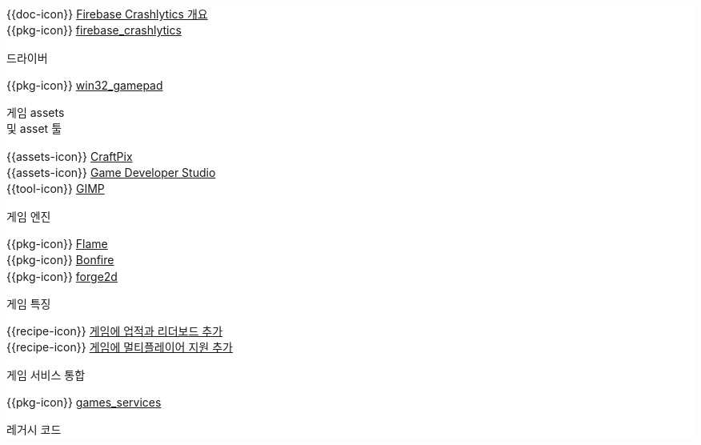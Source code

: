 {{doc-icon}} [Firebase Crashlytics 개요][firebase-crashlytics]<br>
{{pkg-icon}} [firebase_crashlytics][]

</td>
</tr>

<tr>
<td>드라이버</td>
<td>

{{pkg-icon}} [win32_gamepad][]

</td>
</tr>

<tr>
<td>게임 assets<br>및 asset 툴</td>
<td>

{{assets-icon}} [CraftPix][]<br>
{{assets-icon}} [Game Developer Studio][]<br>
{{tool-icon}} [GIMP][]

</td>
</tr>

<tr>
<td>게임 엔진</td>
<td>

{{pkg-icon}} [Flame][flame-pkg]<br>
{{pkg-icon}} [Bonfire][bonfire-pkg]<br>
{{pkg-icon}} [forge2d][]

</td>
</tr>

<tr>
<td>게임 특징</td>
<td>

{{recipe-icon}} [게임에 업적과 리더보드 추가][leaderboard-recipe]<br>
{{recipe-icon}} [게임에 멀티플레이어 지원 추가][multiplayer-recipe]

</td>
</tr>

<tr>
<td>게임 서비스 통합</td>
<td>

{{pkg-icon}} [games_services][game-svc-pkg]

</td>
</tr>

<tr>
<td>레거시 코드</td>
<td>


[Add sound and music]: {{site.codelabs}}/codelabs/flutter-codelab-soloud
[2D physics game]: {{site.codelabs}}/codelabs/flutter-flame-forge2d
[word puzzle]: {{site.codelabs}}/codelabs/flutter-word-puzzle
[Ads]: https://ads.google.com/intl/en_us/home/flutter/#!/
[Air Hockey]: https://play.google.com/store/apps/details?id=com.ignacemaes.airhockey
[CCG]: https://en.wikipedia.org/wiki/Collectible_card_game
[Cloud, Firebase]: https://cloud.google.com/free
[Flame game engine]: https://flame-engine.org/
[Games]: {{site.main-url}}/games
[I/O Pinball Powered by Flutter and Firebase]: {{site.medium}}/flutter/di-o-pinball-powered-by-flutter-and-firebase-d22423f3f5d
[install Flutter]: /get-started/install
[Tomb Toad]: https://play.google.com/store/apps/details?id=com.crescentmoongames.tombtoad
[basic-template-readme]: {{games-gh}}/blob/main/templates/basic/README.md
[basic-template]: {{games-gh}}/tree/main/templates/basic
[card-template-readme]: {{games-gh}}/blob/main/templates/card/README.md
[card-template]: {{games-gh}}/tree/main/templates/card
[check your region's eligibility]: https://www.google.com/intl/en/ads/coupons/terms/flutter/
[discord-direct]: https://discord.com/login?redirect_to=%2Fchannels%2F509714518008528896%2F788415774938103829
[firebase_crashlytics]: {{site.pub}}/packages/firebase_crashlytics
[flame-pkg]: {{site.pub}}/packages/flame
[flip-blog]: {{site.google-blog}}/2023/05/how-its-made-io-flip-adds-twist-to.html
[flip-game]: https://flip.withgoogle.com/#/
[game-discord]: https://discord.gg/qUyQFVbV45
[game-repo]: {{games-gh}}
[pinball-game]: https://pinball.flutter.dev/#/
[runner-template-readme]: {{games-gh}}/blob/main/templates/endless_runner/README.md
[runner-template]: {{games-gh}}/tree/main/templates/endless_runner
[Add AdMob ads to a Flutter app]: {{site.codelabs}}/codelabs/admob-ads-in-flutter
[Build next generation UIs in Flutter]: {{site.codelabs}}/codelabs/flutter-next-gen-uis
[firebase-crashlytics]: {{site.firebase}}/docs/crashlytics/get-started?platform=flutter
[ads-recipe]: /cookbook/plugins/google-mobile-ads
[iap-recipe]: {{site.codelabs}}/codelabs/flutter-in-app-purchases#0
[leaderboard-recipe]: /cookbook/games/achievements-leaderboard
[multiplayer-recipe]: /cookbook/games/firestore-multiplayer
[firebase-auth]: {{site.firebase}}/codelabs/firebase-auth-in-flutter-apps#0
[Use the Foreign Function Interface in a Flutter plugin]: {{site.codelabs}}/codelabs/flutter-ffigen
[bonfire-pkg]: {{site.pub}}/packages/bonfire
[CraftPix]: https://craftpix.net
[Add Firebase to your Flutter game]: {{site.firebase}}/docs/flutter/setup
[GIMP]: https://www.gimp.org
[Game Developer Studio]: https://www.gamedeveloperstudio.com
[Gaming UX and Revenue Optimizations for Apps]: {{site.main-url}}/go/games-revenue
[Paint API]: {{site.api}}/flutter/dart-ui/Paint-class.html
[Special effects]: /cookbook/effects
[Spriter Pro]: https://store.steampowered.com/app/332360/Spriter_Pro/
[app_review]: {{site.pub-pkg}}/app_review
[audioplayers]: {{site.pub-pkg}}/audioplayers
[cbl_flutter]: {{site.pub-pkg}}/cbl_flutter
[firebase_crashlytics]: {{site.pub-pkg}}/firebase_crashlytics
[forge2d]: {{site.pub-pkg}}/forge2d
[game-svc-pkg]: {{site.pub-pkg}}/games_services
[rive]: {{site.pub-pkg}}/rive
[shared_preferences]: {{site.pub-pkg}}/shared_preferences
[spriteWidget]: {{site.pub-pkg}}/spritewidget
[sqflite]: {{site.pub-pkg}}/sqflite
[win32_gamepad]: {{site.pub-pkg}}/win32_gamepad
[read how the game was created in 6 weeks]: {{site.flutter-medium}}/how-we-built-the-new-super-dash-demo-in-flutter-and-flame-in-just-six-weeks-9c7aa2a5ad31
[view the open source code repo]: {{site.github}}/flutter/super_dash
[web]: https://superdash.flutter.dev/
[Tiled]: https://www.mapeditor.org/
[flutter_soloud]: {{site.pub-pkg}}/flutter_soloud
[SoLoud codelab]: {{site.codelabs}}/codelabs/flutter-codelab-soloud
[@Marco Bavagnoli]: {{site.github}}/alnitak
[Add sound and music to your Flutter game with SoLoud]: {{site.codelabs}}/codelabs/flutter-codelab-soloud
[Best practices for optimizing Flutter web loading speed]: {{site.flutter-medium}}/best-practices-for-optimizing-flutter-web-loading-speed-7cc0df14ce5c
[Build a word puzzle with Flutter]: {{site.codelabs}}/codelabs/flutter-word-puzzle
[Build a 2D physics game with Flutter and Flame]: {{site.codelabs}}/codelabs/flutter-flame-forge2d
[Cheng Lin]: {{site.medium}}/@mhclin113_26002
[Forge2D]: {{site.pub-pkgs}}/forge2d
[Game Developer Conference (GDC)]: https://gdconf.com/
[forge2d-video]: {{site.youtube-site}}/watch?v=nsnQJrYHHNQ
[gdc-talk]: {{site.youtube-site}}/watch?v=7mG_sW40tsw